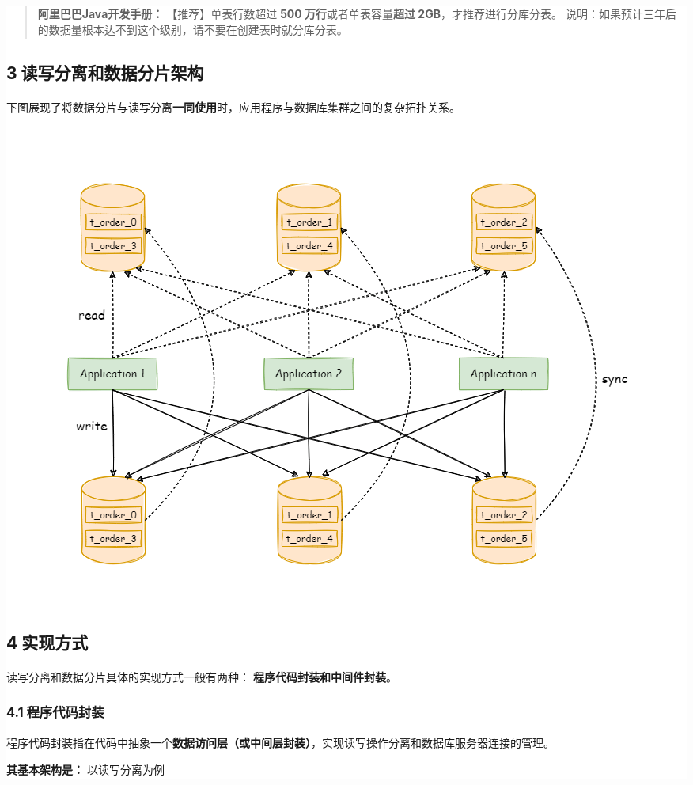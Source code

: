 > **阿里巴巴Java开发手册：**
> 【推荐】单表行数超过 **500 万行**或者单表容量**超过 2GB**，才推荐进行分库分表。
> 说明：如果预计三年后的数据量根本达不到这个级别，请不要在创建表时就分库分表。

## 3 读写分离和数据分片架构

下图展现了将数据分片与读写分离**一同使用**时，应用程序与数据库集群之间的复杂拓扑关系。

![](assets/4qgh6-ilpc_Yj5Iae60Ua.png)

## 4 实现方式

读写分离和数据分片具体的实现方式一般有两种：  **程序代码封装和中间件封装**。

### 4.1 程序代码封装

程序代码封装指在代码中抽象一个**数据访问层（或中间层封装）**，实现读写操作分离和数据库服务器连接的管理。

**其基本架构是：** 以读写分离为例
